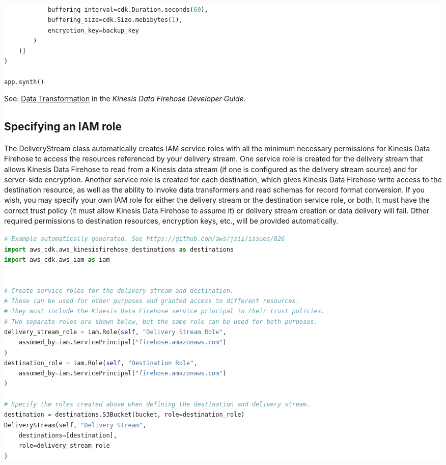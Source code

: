 ```python
            buffering_interval=cdk.Duration.seconds(60),
            buffering_size=cdk.Size.mebibytes(1),
            encryption_key=backup_key
        )
    )]
)

app.synth()
```

See: [Data Transformation](https://docs.aws.amazon.com/firehose/latest/dev/data-transformation.html)
in the *Kinesis Data Firehose Developer Guide*.

## Specifying an IAM role

The DeliveryStream class automatically creates IAM service roles with all the minimum
necessary permissions for Kinesis Data Firehose to access the resources referenced by your
delivery stream. One service role is created for the delivery stream that allows Kinesis
Data Firehose to read from a Kinesis data stream (if one is configured as the delivery
stream source) and for server-side encryption. Another service role is created for each
destination, which gives Kinesis Data Firehose write access to the destination resource,
as well as the ability to invoke data transformers and read schemas for record format
conversion. If you wish, you may specify your own IAM role for either the delivery stream
or the destination service role, or both. It must have the correct trust policy (it must
allow Kinesis Data Firehose to assume it) or delivery stream creation or data delivery
will fail. Other required permissions to destination resources, encryption keys, etc.,
will be provided automatically.

```python
# Example automatically generated. See https://github.com/aws/jsii/issues/826
import aws_cdk.aws_kinesisfirehose_destinations as destinations
import aws_cdk.aws_iam as iam


# Create service roles for the delivery stream and destination.
# These can be used for other purposes and granted access to different resources.
# They must include the Kinesis Data Firehose service principal in their trust policies.
# Two separate roles are shown below, but the same role can be used for both purposes.
delivery_stream_role = iam.Role(self, "Delivery Stream Role",
    assumed_by=iam.ServicePrincipal("firehose.amazonaws.com")
)
destination_role = iam.Role(self, "Destination Role",
    assumed_by=iam.ServicePrincipal("firehose.amazonaws.com")
)

# Specify the roles created above when defining the destination and delivery stream.
destination = destinations.S3Bucket(bucket, role=destination_role)
DeliveryStream(self, "Delivery Stream",
    destinations=[destination],
    role=delivery_stream_role
)
```
